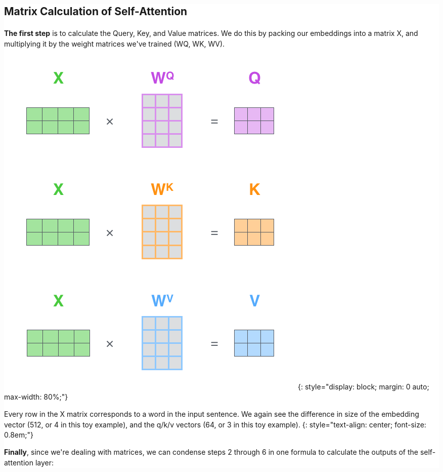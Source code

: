 ## Matrix Calculation of Self-Attention

**The first step** is to calculate the Query, Key, and Value matrices. We do this by packing our embeddings into a matrix X, and multiplying it by the weight matrices we've trained (WQ, WK, WV).

![self attention matrix calculation](./images/transformer/self-attention-matrix-calculation.png){: style="display: block; margin: 0 auto; max-width: 80%;"}

Every row in the X matrix corresponds to a word in the input sentence. We again see the difference in size of the embedding vector (512, or 4 in this toy example), and the q/k/v vectors (64, or 3 in this toy example).
{: style="text-align: center; font-size: 0.8em;"}

**Finally**, since we're dealing with matrices, we can condense steps 2 through 6 in one formula to calculate the outputs of the self-attention layer:
